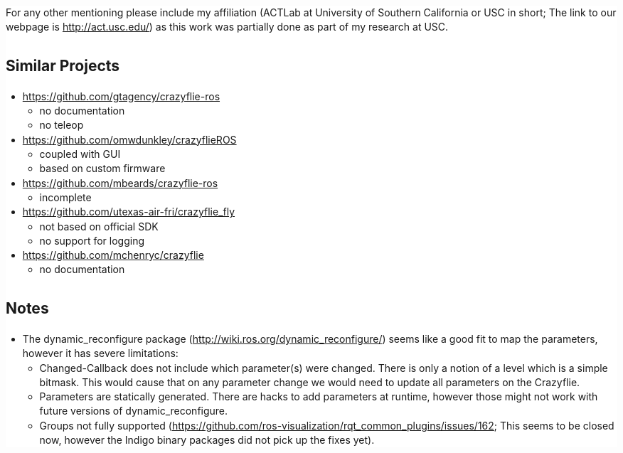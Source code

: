 For any other mentioning please include my affiliation (ACTLab at University of Southern California or USC in short; The link to our webpage is http://act.usc.edu/) as this work was partially done as part of my research at USC.

## Similar Projects

* https://github.com/gtagency/crazyflie-ros
  * no documentation
  * no teleop
* https://github.com/omwdunkley/crazyflieROS
  * coupled with GUI
  * based on custom firmware
* https://github.com/mbeards/crazyflie-ros
  * incomplete
* https://github.com/utexas-air-fri/crazyflie_fly
  * not based on official SDK
  * no support for logging
* https://github.com/mchenryc/crazyflie
  * no documentation

## Notes

* The dynamic_reconfigure package (http://wiki.ros.org/dynamic_reconfigure/) seems like a good fit to map the parameters, however it has severe limitations:
  * Changed-Callback does not include which parameter(s) were changed. There is only a notion of a level which is a simple bitmask. This would cause that on any parameter change we would need to update all parameters on the Crazyflie.
  * Parameters are statically generated. There are hacks to add parameters at runtime, however those might not work with future versions of dynamic_reconfigure.
  * Groups not fully supported (https://github.com/ros-visualization/rqt_common_plugins/issues/162; This seems to be closed now, however the Indigo binary packages did not pick up the fixes yet).
